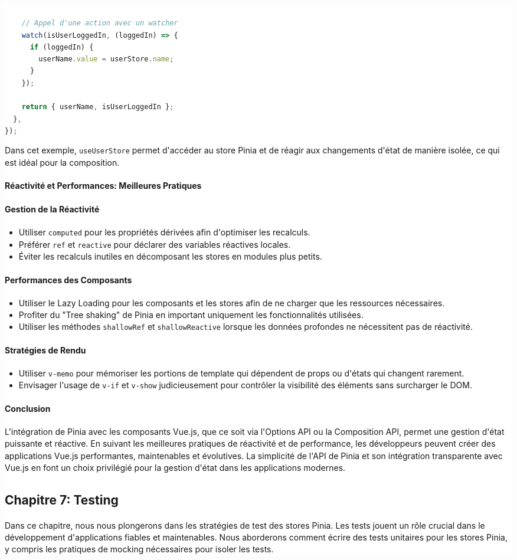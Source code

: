 ```javascript

    // Appel d'une action avec un watcher
    watch(isUserLoggedIn, (loggedIn) => {
      if (loggedIn) {
        userName.value = userStore.name;
      }
    });

    return { userName, isUserLoggedIn };
  },
});
```

Dans cet exemple, `useUserStore` permet d'accéder au store Pinia et de réagir aux changements d'état de manière isolée, ce qui est idéal pour la composition.

#### Réactivité et Performances: Meilleures Pratiques

#### Gestion de la Réactivité

- Utiliser `computed` pour les propriétés dérivées afin d'optimiser les recalculs.
- Préférer `ref` et `reactive` pour déclarer des variables réactives locales.
- Éviter les recalculs inutiles en décomposant les stores en modules plus petits.

#### Performances des Composants

- Utiliser le Lazy Loading pour les composants et les stores afin de ne charger que les ressources nécessaires.
- Profiter du "Tree shaking" de Pinia en important uniquement les fonctionnalités utilisées.
- Utiliser les méthodes `shallowRef` et `shallowReactive` lorsque les données profondes ne nécessitent pas de réactivité.

#### Stratégies de Rendu

- Utiliser `v-memo` pour mémoriser les portions de template qui dépendent de props ou d'états qui changent rarement.
- Envisager l'usage de `v-if` et `v-show` judicieusement pour contrôler la visibilité des éléments sans surcharger le DOM.

#### Conclusion

L'intégration de Pinia avec les composants Vue.js, que ce soit via l'Options API ou la Composition API, permet une gestion d'état puissante et réactive. En suivant les meilleures pratiques de réactivité et de performance, les développeurs peuvent créer des applications Vue.js performantes, maintenables et évolutives. La simplicité de l'API de Pinia et son intégration transparente avec Vue.js en font un choix privilégié pour la gestion d'état dans les applications modernes.

## Chapitre 7: Testing

Dans ce chapitre, nous nous plongerons dans les stratégies de test des stores Pinia. Les tests jouent un rôle crucial dans le développement d'applications fiables et maintenables. Nous aborderons comment écrire des tests unitaires pour les stores Pinia, y compris les pratiques de mocking nécessaires pour isoler les tests.
